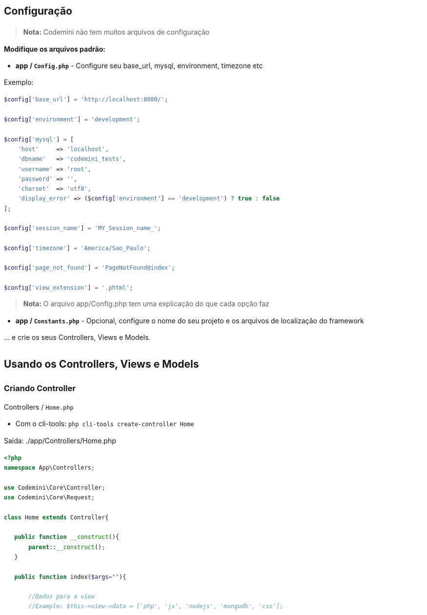 ## Configuração

> **Nota:** Codemini não tem muitos arquivos de configuração

**Modifique os arquivos padrão:**

 - **app / `Config.php`** - Configure seu base_url, mysql, environment, timezone etc

Exemplo: 

```php
$config['base_url'] = 'http://localhost:8080/';

$config['environment'] = 'development';

$config['mysql'] = [
    'host'     => 'localhost',
    'dbname'   => 'codemini_tests',
    'username' => 'root',
    'password' => '',
    'charset'  => 'utf8',
    'display_error' => ($config['environment'] == 'development') ? true : false
];

$config['session_name'] = 'MY_Session_name_';

$config['timezone'] = 'America/Sao_Paulo';

$config['page_not_found'] = 'PageNotFound@index';

$config['view_extension'] = '.phtml';
```
> **Nota:** O arquivo app/Config.php tem uma explicação do que cada opção faz

- **app / `Constants.php`** - Opcional, configure o nome do seu projeto e os arquivos de localização do framework

 ... e crie os seus Controllers, Views e Models.

## Usando os Controllers, Views e Models

### Criando Controller

Controllers / `Home.php`

- Com o cli-tools: `php cli-tools create-controller Home`

Saída: ./app/Controllers/Home.php

 ```php
<?php 
namespace App\Controllers;

use Codemini\Core\Controller;
use Codemini\Core\Request;

class Home extends Controller{

    public function __construct(){
        parent::__construct();
    }

    public function index($args=""){
        
        //Dados para a view
        //Example: $this->view->data = ['php', 'js', 'nodejs', 'mongodb', 'css'];

 ```